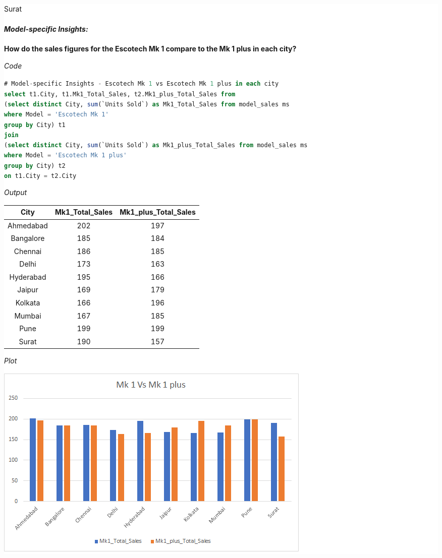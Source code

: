 Surat

#### ***Model-specific Insights:***

**How do the sales figures for the Escotech Mk 1 compare to the Mk 1 plus in each city?**

*Code*

```sql
# Model-specific Insights - Escotech Mk 1 vs Escotech Mk 1 plus in each city
select t1.City, t1.Mk1_Total_Sales, t2.Mk1_plus_Total_Sales from
(select distinct City, sum(`Units Sold`) as Mk1_Total_Sales from model_sales ms
where Model = 'Escotech Mk 1'
group by City) t1
join 
(select distinct City, sum(`Units Sold`) as Mk1_plus_Total_Sales from model_sales ms
where Model = 'Escotech Mk 1 plus' 
group by City) t2
on t1.City = t2.City
```

*Output*

| City      | Mk1_Total_Sales | Mk1_plus_Total_Sales |
|:---------:|:---------------:|:--------------------:|
| Ahmedabad | 202             | 197                  |
| Bangalore | 185             | 184                  |
| Chennai   | 186             | 185                  |
| Delhi     | 173             | 163                  |
| Hyderabad | 195             | 166                  |
| Jaipur    | 169             | 179                  |
| Kolkata   | 166             | 196                  |
| Mumbai    | 167             | 185                  |
| Pune      | 199             | 199                  |
| Surat     | 190             | 157                  |

*Plot*

<img title="" src="assets/2024-08-14-17-26-42-Final Report-11.png" alt="" data-align="center">
